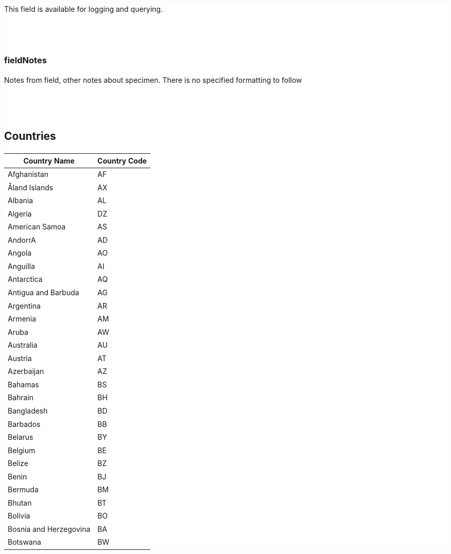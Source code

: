 This field is available for logging and querying.

<br/><br/>

### fieldNotes <section id='##fieldNotes'/>

Notes from field, other notes about specimen. There is no specified formatting to follow

<br/><br/>

## Countries <section id='Countries'/>

| Country Name                                 | Country Code |
| -------------------------------------------- | ------------ |
| Afghanistan                                  | AF           |
| Åland Islands                                | AX           |
| Albania                                      | AL           |
| Algeria                                      | DZ           |
| American Samoa                               | AS           |
| AndorrA                                      | AD           |
| Angola                                       | AO           |
| Anguilla                                     | AI           |
| Antarctica                                   | AQ           |
| Antigua and Barbuda                          | AG           |
| Argentina                                    | AR           |
| Armenia                                      | AM           |
| Aruba                                        | AW           |
| Australia                                    | AU           |
| Austria                                      | AT           |
| Azerbaijan                                   | AZ           |
| Bahamas                                      | BS           |
| Bahrain                                      | BH           |
| Bangladesh                                   | BD           |
| Barbados                                     | BB           |
| Belarus                                      | BY           |
| Belgium                                      | BE           |
| Belize                                       | BZ           |
| Benin                                        | BJ           |
| Bermuda                                      | BM           |
| Bhutan                                       | BT           |
| Bolivia                                      | BO           |
| Bosnia and Herzegovina                       | BA           |
| Botswana                                     | BW           |